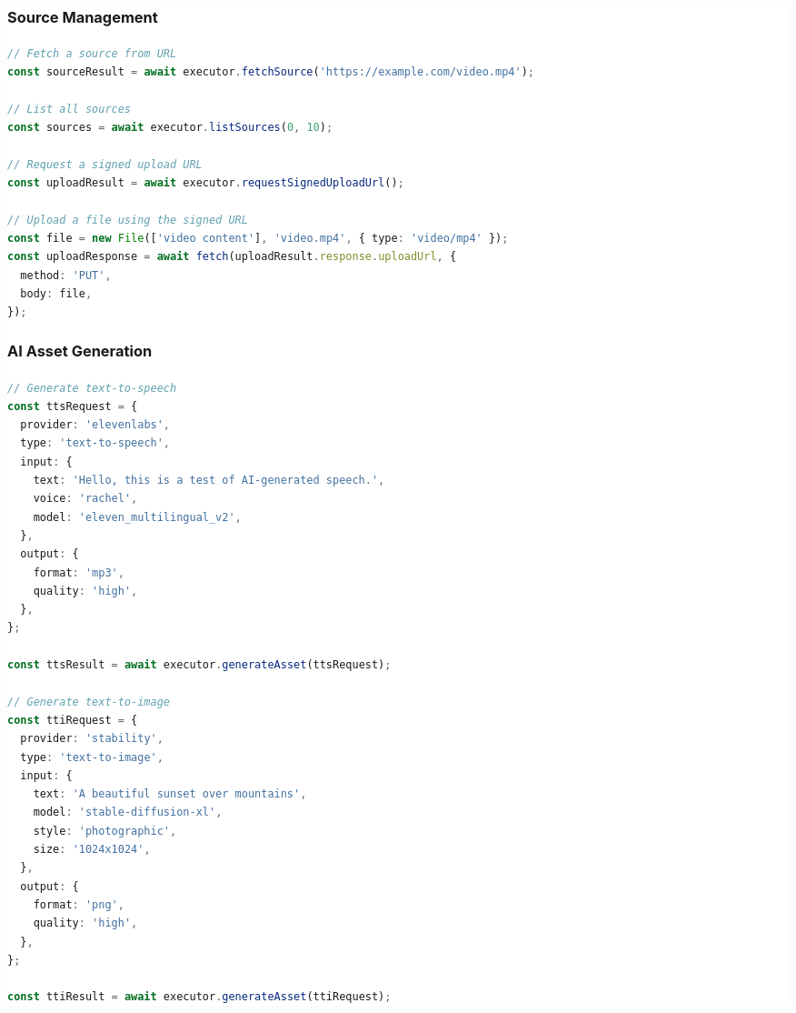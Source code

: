 ### Source Management

```typescript
// Fetch a source from URL
const sourceResult = await executor.fetchSource('https://example.com/video.mp4');

// List all sources
const sources = await executor.listSources(0, 10);

// Request a signed upload URL
const uploadResult = await executor.requestSignedUploadUrl();

// Upload a file using the signed URL
const file = new File(['video content'], 'video.mp4', { type: 'video/mp4' });
const uploadResponse = await fetch(uploadResult.response.uploadUrl, {
  method: 'PUT',
  body: file,
});
```

### AI Asset Generation

```typescript
// Generate text-to-speech
const ttsRequest = {
  provider: 'elevenlabs',
  type: 'text-to-speech',
  input: {
    text: 'Hello, this is a test of AI-generated speech.',
    voice: 'rachel',
    model: 'eleven_multilingual_v2',
  },
  output: {
    format: 'mp3',
    quality: 'high',
  },
};

const ttsResult = await executor.generateAsset(ttsRequest);

// Generate text-to-image
const ttiRequest = {
  provider: 'stability',
  type: 'text-to-image',
  input: {
    text: 'A beautiful sunset over mountains',
    model: 'stable-diffusion-xl',
    style: 'photographic',
    size: '1024x1024',
  },
  output: {
    format: 'png',
    quality: 'high',
  },
};

const ttiResult = await executor.generateAsset(ttiRequest);
```
